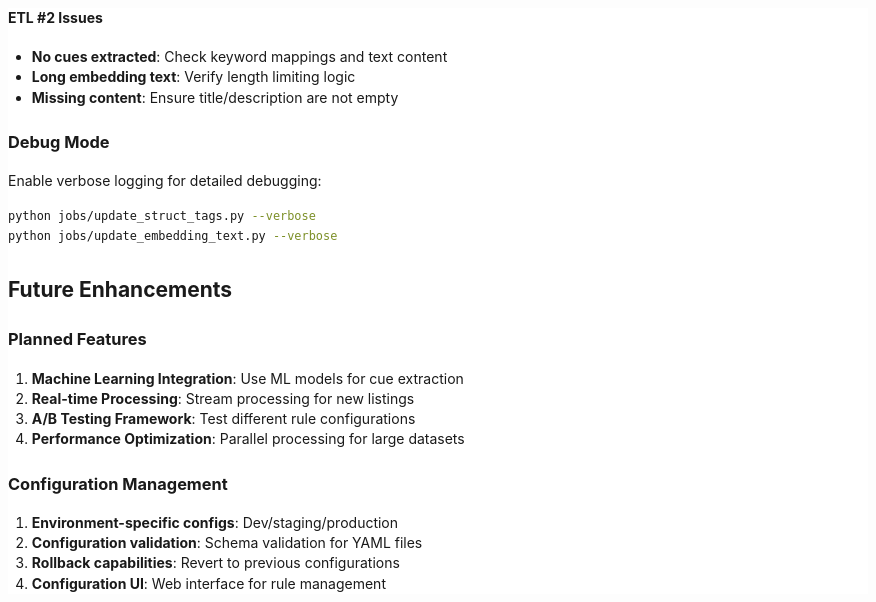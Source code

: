 #### ETL #2 Issues
- **No cues extracted**: Check keyword mappings and text content
- **Long embedding text**: Verify length limiting logic
- **Missing content**: Ensure title/description are not empty

### Debug Mode
Enable verbose logging for detailed debugging:
```bash
python jobs/update_struct_tags.py --verbose
python jobs/update_embedding_text.py --verbose
```

## Future Enhancements

### Planned Features
1. **Machine Learning Integration**: Use ML models for cue extraction
2. **Real-time Processing**: Stream processing for new listings
3. **A/B Testing Framework**: Test different rule configurations
4. **Performance Optimization**: Parallel processing for large datasets

### Configuration Management
1. **Environment-specific configs**: Dev/staging/production
2. **Configuration validation**: Schema validation for YAML files
3. **Rollback capabilities**: Revert to previous configurations
4. **Configuration UI**: Web interface for rule management
